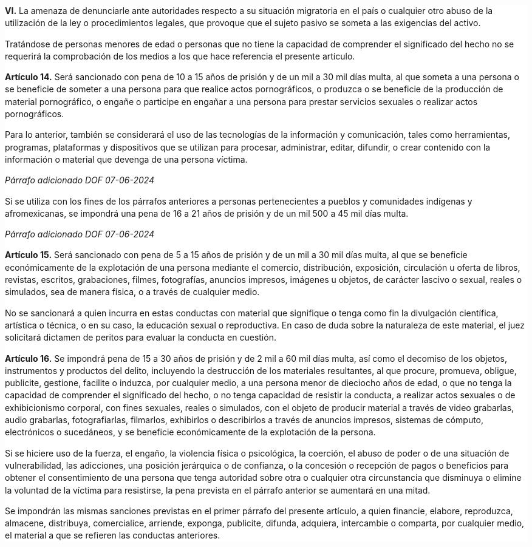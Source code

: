 **VI.** La amenaza de denunciarle ante autoridades respecto a su situación migratoria en el país o cualquier otro abuso de la utilización de la ley o procedimientos legales, que provoque que el sujeto pasivo se someta a las exigencias del activo.

Tratándose de personas menores de edad o personas que no tiene la capacidad de comprender el significado del hecho no se requerirá la comprobación de los medios a los que hace referencia el presente artículo.

**Artículo 14.** Será sancionado con pena de 10 a 15 años de prisión y de un mil a 30 mil días multa, al que someta a una persona o se beneficie de someter a una persona para que realice actos pornográficos, o produzca o se beneficie de la producción de material pornográfico, o engañe o participe en engañar a una persona para prestar servicios sexuales o realizar actos pornográficos.

Para lo anterior, también se considerará el uso de las tecnologías de la información y comunicación, tales como herramientas, programas, plataformas y dispositivos que se utilizan para procesar, administrar, editar, difundir, o crear contenido con la información o material que devenga de una persona víctima.

*Párrafo adicionado DOF 07-06-2024*

Si se utiliza con los fines de los párrafos anteriores a personas pertenecientes a pueblos y comunidades indígenas y afromexicanas, se impondrá una pena de 16 a 21 años de prisión y de un mil 500 a 45 mil días multa.

*Párrafo adicionado DOF 07-06-2024*

**Artículo 15.** Será sancionado con pena de 5 a 15 años de prisión y de un mil a 30 mil días multa, al que se beneficie económicamente de la explotación de una persona mediante el comercio, distribución, exposición, circulación u oferta de libros, revistas, escritos, grabaciones, filmes, fotografías, anuncios impresos, imágenes u objetos, de carácter lascivo o sexual, reales o simulados, sea de manera física, o a través de cualquier medio.

No se sancionará a quien incurra en estas conductas con material que signifique o tenga como fin la divulgación científica, artística o técnica, o en su caso, la educación sexual o reproductiva. En caso de duda sobre la naturaleza de este material, el juez solicitará dictamen de peritos para evaluar la conducta en cuestión.

**Artículo 16.** Se impondrá pena de 15 a 30 años de prisión y de 2 mil a 60 mil días multa, así como el decomiso de los objetos, instrumentos y productos del delito, incluyendo la destrucción de los materiales resultantes, al que procure, promueva, obligue, publicite, gestione, facilite o induzca, por cualquier medio, a una persona menor de dieciocho años de edad, o que no tenga la capacidad de comprender el significado del hecho, o no tenga capacidad de resistir la conducta, a realizar actos sexuales o de exhibicionismo corporal, con fines sexuales, reales o simulados, con el objeto de producir material a través de video grabarlas, audio grabarlas, fotografiarlas, filmarlos, exhibirlos o describirlos a través de anuncios impresos, sistemas de cómputo, electrónicos o sucedáneos, y se beneficie económicamente de la explotación de la persona.

Si se hiciere uso de la fuerza, el engaño, la violencia física o psicológica, la coerción, el abuso de poder o de una situación de vulnerabilidad, las adicciones, una posición jerárquica o de confianza, o la concesión o recepción de pagos o beneficios para obtener el consentimiento de una persona que tenga autoridad sobre otra o cualquier otra circunstancia que disminuya o elimine la voluntad de la víctima para resistirse, la pena prevista en el párrafo anterior se aumentará en una mitad.

Se impondrán las mismas sanciones previstas en el primer párrafo del presente artículo, a quien financie, elabore, reproduzca, almacene, distribuya, comercialice, arriende, exponga, publicite, difunda, adquiera, intercambie o comparta, por cualquier medio, el material a que se refieren las conductas anteriores.
